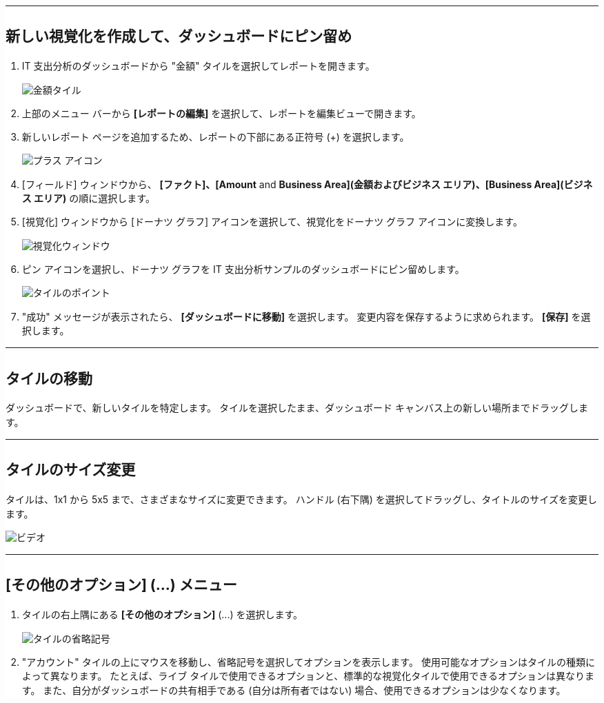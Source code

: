- - -
<a name="create"></a>

## <a name="create-a-new-visualization-and-pin-it-to-the-dashboard"></a>新しい視覚化を作成して、ダッシュボードにピン留め
1. IT 支出分析のダッシュボードから "金額" タイルを選択してレポートを開きます。

    ![金額タイル](media/service-dashboard-edit-tile/power-bi-amount-tile.png)

2. 上部のメニュー バーから **[レポートの編集]** を選択して、レポートを編集ビューで開きます。

3. 新しいレポート ページを追加するため、レポートの下部にある正符号 (+) を選択します。

    ![プラス アイコン](media/service-dashboard-edit-tile/power-bi-add-page.png)

4. [フィールド] ウィンドウから、 **[ファクト]、[Amount** and **Business Area]\(金額およびビジネス エリア\)、[Business Area]\(ビジネス エリア\)** の順に選択します。
 
5. [視覚化] ウィンドウから [ドーナツ グラフ] アイコンを選択して、視覚化をドーナツ グラフ アイコンに変換します。

    ![視覚化ウィンドウ](media/service-dashboard-edit-tile/power-bi-donut-chart.png)

5. ピン アイコンを選択し、ドーナツ グラフを IT 支出分析サンプルのダッシュボードにピン留めします。

   ![タイルのポイント](media/service-dashboard-edit-tile/power-bi-pin.png)

6. "成功" メッセージが表示されたら、 **[ダッシュボードに移動]** を選択します。 変更内容を保存するように求められます。 **[保存]** を選択します。

- - -
<a name="move"></a>

## <a name="move-the-tile"></a>タイルの移動
ダッシュボードで、新しいタイルを特定します。 タイルを選択したまま、ダッシュボード キャンバス上の新しい場所までドラッグします。

- - -
<a name="resize"></a>

## <a name="resize-the-tile"></a>タイルのサイズ変更
タイルは、1x1 から 5x5 まで、さまざまなサイズに変更できます。 ハンドル (右下隅) を選択してドラッグし、タイトルのサイズを変更します。

![ビデオ](media/service-dashboard-edit-tile/pbigif_resizetile4.gif)

- - -
## <a name="more-options--menu"></a>**[その他のオプション]** (...) メニュー

1. タイルの右上隅にある **[その他のオプション]** (...) を選択します。 
   
   ![タイルの省略記号](media/service-dashboard-edit-tile/power-bi-tile.png)

2. "アカウント" タイルの上にマウスを移動し、省略記号を選択してオプションを表示します。 使用可能なオプションはタイルの種類によって異なります。  たとえば、ライブ タイルで使用できるオプションと、標準的な視覚化タイルで使用できるオプションは異なります。 また、自分がダッシュボードの共有相手である (自分は所有者ではない) 場合、使用できるオプションは少なくなります。
